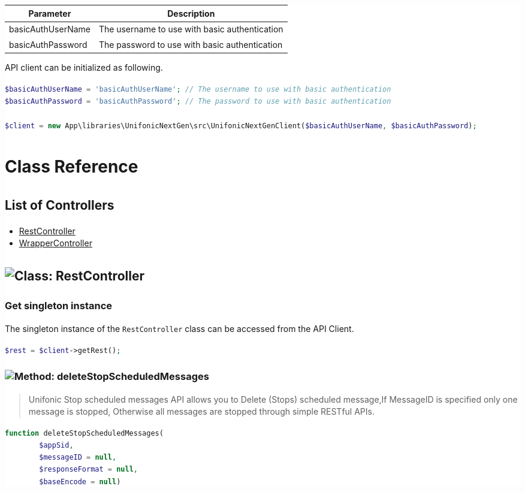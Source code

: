 | Parameter | Description |
|-----------|-------------|
| basicAuthUserName | The username to use with basic authentication |
| basicAuthPassword | The password to use with basic authentication |



API client can be initialized as following.

```php
$basicAuthUserName = 'basicAuthUserName'; // The username to use with basic authentication
$basicAuthPassword = 'basicAuthPassword'; // The password to use with basic authentication

$client = new App\libraries\UnifonicNextGen\src\UnifonicNextGenClient($basicAuthUserName, $basicAuthPassword);
```


# Class Reference

## <a name="list_of_controllers"></a>List of Controllers

* [RestController](#rest_controller)
* [WrapperController](#wrapper_controller)

## <a name="rest_controller"></a>![Class: ](https://apidocs.io/img/class.png ".RestController") RestController

### Get singleton instance

The singleton instance of the ``` RestController ``` class can be accessed from the API Client.

```php
$rest = $client->getRest();
```

### <a name="delete_stop_scheduled_messages"></a>![Method: ](https://apidocs.io/img/method.png ".RestController.deleteStopScheduledMessages") deleteStopScheduledMessages

> Unifonic Stop scheduled messages API allows you to Delete (Stops) scheduled message,If MessageID is specified only one message is stopped, Otherwise all messages are stopped through simple RESTful APIs.


```php
function deleteStopScheduledMessages(
        $appSid,
        $messageID = null,
        $responseFormat = null,
        $baseEncode = null)
```
